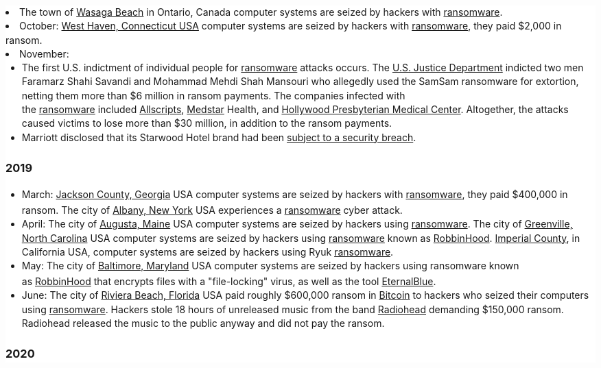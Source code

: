 <li>The town of&nbsp;<a title="Wasaga Beach" href="https://en.wikipedia.org/wiki/Wasaga_Beach">Wasaga Beach</a>&nbsp;in Ontario, Canada computer systems are seized by hackers with&nbsp;<a title="Ransomware" href="https://en.wikipedia.org/wiki/Ransomware">ransomware</a>.</li>
<li>October:&nbsp;<a title="West Haven, Connecticut" href="https://en.wikipedia.org/wiki/West_Haven,_Connecticut">West Haven, Connecticut USA</a>&nbsp;computer systems are seized by hackers with&nbsp;<a title="Ransomware" href="https://en.wikipedia.org/wiki/Ransomware">ransomware</a>, they paid $2,000 in ransom.</li>
<li>November:
<ul>
<li>The first U.S. indictment of individual people for&nbsp;<a title="Ransomware" href="https://en.wikipedia.org/wiki/Ransomware">ransomware</a>&nbsp;attacks occurs. The&nbsp;<a class="mw-redirect" title="U.S. Justice Department" href="https://en.wikipedia.org/wiki/U.S._Justice_Department">U.S. Justice Department</a>&nbsp;indicted two men Faramarz Shahi Savandi and Mohammad Mehdi Shah Mansouri who allegedly used the SamSam ransomware for extortion, netting them more than $6 million in ransom payments. The companies infected with the&nbsp;<a title="Ransomware" href="https://en.wikipedia.org/wiki/Ransomware">ransomware</a>&nbsp;included&nbsp;<a title="Allscripts" href="https://en.wikipedia.org/wiki/Allscripts">Allscripts</a>,&nbsp;<a title="MedStar Health" href="https://en.wikipedia.org/wiki/MedStar_Health">Medstar</a>&nbsp;Health, and&nbsp;<a title="Hollywood Presbyterian Medical Center" href="https://en.wikipedia.org/wiki/Hollywood_Presbyterian_Medical_Center">Hollywood Presbyterian Medical Center</a>. Altogether, the attacks caused victims to lose more than $30 million, in addition to the ransom payments.</li>
<li>Marriott disclosed that its Starwood Hotel brand had been&nbsp;<a title="Marriott International" href="https://en.wikipedia.org/wiki/Marriott_International#Data_breach">subject to a security breach</a>.</li>
</ul>
</li>
</ul>
<h3><span id="2019" class="mw-headline">2019</span></h3>
<ul>
<li>March:&nbsp;<a title="Jackson County, Georgia" href="https://en.wikipedia.org/wiki/Jackson_County,_Georgia">Jackson County, Georgia</a>&nbsp;USA computer systems are seized by hackers with&nbsp;<a title="Ransomware" href="https://en.wikipedia.org/wiki/Ransomware">ransomware</a>, they paid $400,000 in ransom.&nbsp;The city of&nbsp;<a title="Albany, New York" href="https://en.wikipedia.org/wiki/Albany,_New_York">Albany, New York</a>&nbsp;USA experiences a&nbsp;<a title="Ransomware" href="https://en.wikipedia.org/wiki/Ransomware">ransomware</a>&nbsp;cyber attack.<sup id="cite_ref-115" class="reference"></sup></li>
<li>April: The city of&nbsp;<a title="Augusta, Maine" href="https://en.wikipedia.org/wiki/Augusta,_Maine">Augusta, Maine</a>&nbsp;USA computer systems are seized by hackers using&nbsp;<a title="Ransomware" href="https://en.wikipedia.org/wiki/Ransomware">ransomware</a>.&nbsp;The city of&nbsp;<a title="Greenville, North Carolina" href="https://en.wikipedia.org/wiki/Greenville,_North_Carolina">Greenville, North Carolina</a>&nbsp;USA computer systems are seized by hackers using&nbsp;<a title="Ransomware" href="https://en.wikipedia.org/wiki/Ransomware">ransomware</a>&nbsp;known as&nbsp;<a class="external text" href="https://www.bleepingcomputer.com/news/security/a-closer-look-at-the-robbinhood-ransomware/" rel="nofollow">RobbinHood</a>.&nbsp;<a title="Imperial County, California" href="https://en.wikipedia.org/wiki/Imperial_County,_California">Imperial County</a>, in California USA, computer systems are seized by hackers using Ryuk&nbsp;<a title="Ransomware" href="https://en.wikipedia.org/wiki/Ransomware">ransomware</a>.</li>
<li>May: The city of&nbsp;<a class="mw-redirect" title="Baltimore, Maryland" href="https://en.wikipedia.org/wiki/Baltimore,_Maryland">Baltimore, Maryland</a>&nbsp;USA computer systems are seized by hackers using ransomware known as&nbsp;<a class="external text" href="https://www.bleepingcomputer.com/news/security/a-closer-look-at-the-robbinhood-ransomware/" rel="nofollow">RobbinHood</a>&nbsp;that encrypts files with a "file-locking" virus, as well as the tool&nbsp;<a title="EternalBlue" href="https://en.wikipedia.org/wiki/EternalBlue">EternalBlue</a>.<sup id="cite_ref-123" class="reference"></sup></li>
<li>June: The city of&nbsp;<a title="Riviera Beach, Florida" href="https://en.wikipedia.org/wiki/Riviera_Beach,_Florida">Riviera Beach, Florida</a>&nbsp;USA paid roughly $600,000 ransom in&nbsp;<a title="Bitcoin" href="https://en.wikipedia.org/wiki/Bitcoin">Bitcoin</a>&nbsp;to hackers who seized their computers using&nbsp;<a title="Ransomware" href="https://en.wikipedia.org/wiki/Ransomware">ransomware</a>.&nbsp;Hackers stole 18 hours of unreleased music from the band&nbsp;<a title="Radiohead" href="https://en.wikipedia.org/wiki/Radiohead">Radiohead</a>&nbsp;demanding $150,000 ransom. Radiohead released the music to the public anyway and did not pay the ransom.</li>
</ul>
<h3><span id="2020" class="mw-headline">2020</span></h3>
<ul>